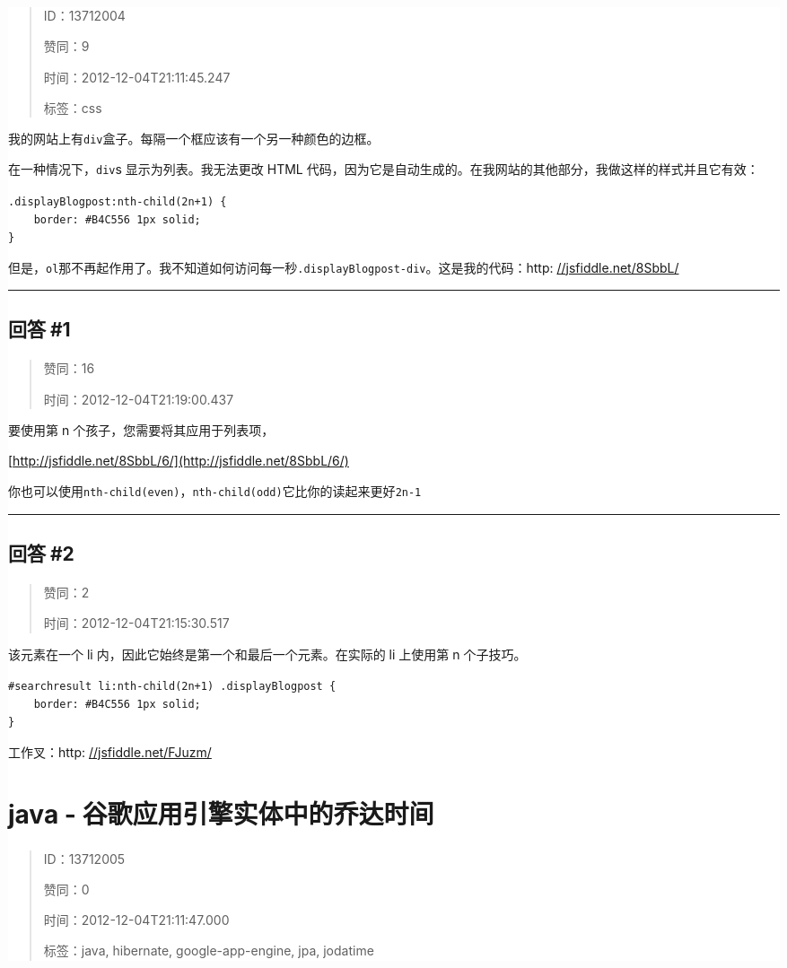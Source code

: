 > ID：13712004
> 
> 赞同：9
> 
> 时间：2012-12-04T21:11:45.247
> 
> 标签：css

我的网站上有`div`盒子。每隔一个框应该有一个另一种颜色的边框。

在一种情况下，`div`s 显示为列表。我无法更改 HTML 代码，因为它是自动生成的。在我网站的其他部分，我做这样的样式并且它有效：

```
.displayBlogpost:nth-child(2n+1) {
    border: #B4C556 1px solid;
} 
```

但是，`ol`那不再起作用了。我不知道如何访问每一秒`.displayBlogpost-div`。这是我的代码：http: [//jsfiddle.net/8SbbL/](http://jsfiddle.net/8SbbL/)

* * *

## 回答 #1

> 赞同：16
> 
> 时间：2012-12-04T21:19:00.437

要使用第 n 个孩子，您需要将其应用于列表项，

[http://jsfiddle.net/8SbbL/6/](http://jsfiddle.net/8SbbL/6/)

你也可以使用`nth-child(even)`，`nth-child(odd)`它比你的读起来更好`2n-1`

* * *

## 回答 #2

> 赞同：2
> 
> 时间：2012-12-04T21:15:30.517

该元素在一个 li 内，因此它始终是第一个和最后一个元素。在实际的 li 上使用第 n 个子技巧。

```
#searchresult li:nth-child(2n+1) .displayBlogpost {
    border: #B4C556 1px solid;
} 
```

工作叉：http: [//jsfiddle.net/FJuzm/](http://jsfiddle.net/FJuzm/)

# java - 谷歌应用引擎实体中的乔达时间

> ID：13712005
> 
> 赞同：0
> 
> 时间：2012-12-04T21:11:47.000
> 
> 标签：java, hibernate, google-app-engine, jpa, jodatime
